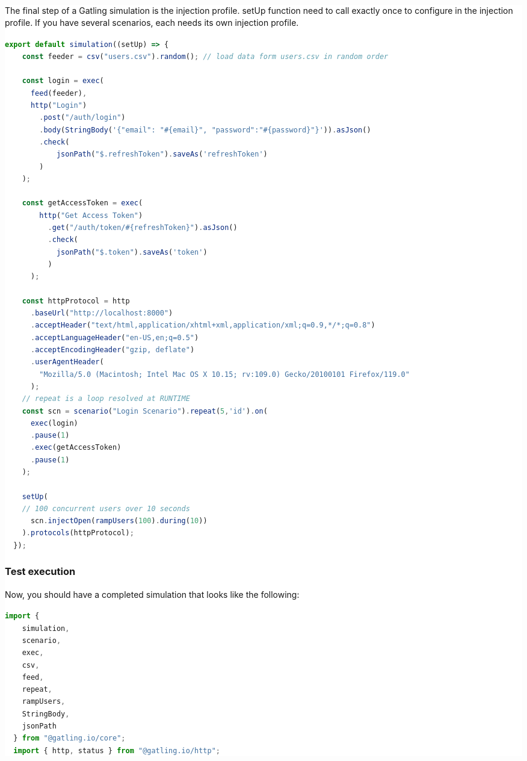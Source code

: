 The final step of a Gatling simulation is the injection profile. setUp function need to call exactly once to configure in the injection profile. If you have several scenarios, each needs its own injection profile.

```js
export default simulation((setUp) => {
    const feeder = csv("users.csv").random(); // load data form users.csv in random order

    const login = exec(
      feed(feeder),
      http("Login")
        .post("/auth/login")
        .body(StringBody('{"email": "#{email}", "password":"#{password}"}')).asJson() 
        .check(
            jsonPath("$.refreshToken").saveAs('refreshToken')
        ) 
    );

    const getAccessToken = exec(
        http("Get Access Token")
          .get("/auth/token/#{refreshToken}").asJson() 
          .check(
            jsonPath("$.token").saveAs('token')
          )
      );

    const httpProtocol = http
      .baseUrl("http://localhost:8000")
      .acceptHeader("text/html,application/xhtml+xml,application/xml;q=0.9,*/*;q=0.8")
      .acceptLanguageHeader("en-US,en;q=0.5")
      .acceptEncodingHeader("gzip, deflate")
      .userAgentHeader(
        "Mozilla/5.0 (Macintosh; Intel Mac OS X 10.15; rv:109.0) Gecko/20100101 Firefox/119.0"
      );
    // repeat is a loop resolved at RUNTIME
    const scn = scenario("Login Scenario").repeat(5,'id').on(
      exec(login)
      .pause(1)
      .exec(getAccessToken)
      .pause(1)
    );

    setUp(
    // 100 concurrent users over 10 seconds
      scn.injectOpen(rampUsers(100).during(10))
    ).protocols(httpProtocol);
  });
```
### Test execution
Now, you should have a completed simulation that looks like the following:

```js
import {
    simulation,
    scenario,
    exec,
    csv,
    feed,
    repeat,
    rampUsers,
    StringBody,
    jsonPath
  } from "@gatling.io/core";
  import { http, status } from "@gatling.io/http";
```